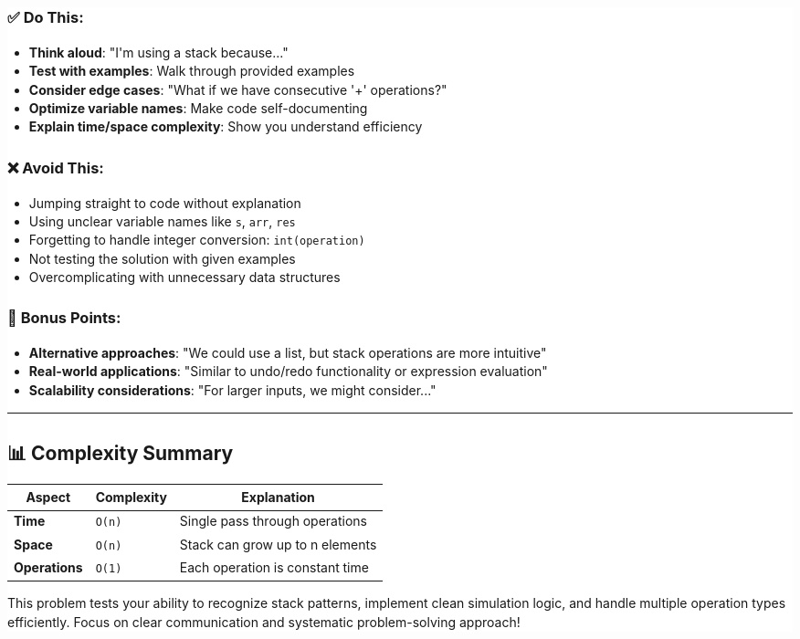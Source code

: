 ### ✅ **Do This:**
- **Think aloud**: "I'm using a stack because..."
- **Test with examples**: Walk through provided examples
- **Consider edge cases**: "What if we have consecutive '+' operations?"
- **Optimize variable names**: Make code self-documenting
- **Explain time/space complexity**: Show you understand efficiency

### ❌ **Avoid This:**
- Jumping straight to code without explanation
- Using unclear variable names like `s`, `arr`, `res`
- Forgetting to handle integer conversion: `int(operation)`
- Not testing the solution with given examples
- Overcomplicating with unnecessary data structures

### 🎯 **Bonus Points:**
- **Alternative approaches**: "We could use a list, but stack operations are more intuitive"
- **Real-world applications**: "Similar to undo/redo functionality or expression evaluation"
- **Scalability considerations**: "For larger inputs, we might consider..."

---

## 📊 Complexity Summary

| Aspect | Complexity | Explanation |
|--------|------------|-------------|
| **Time** | `O(n)` | Single pass through operations |
| **Space** | `O(n)` | Stack can grow up to n elements |
| **Operations** | `O(1)` | Each operation is constant time |

This problem tests your ability to recognize stack patterns, implement clean simulation logic, and handle multiple operation types efficiently. Focus on clear communication and systematic problem-solving approach!
